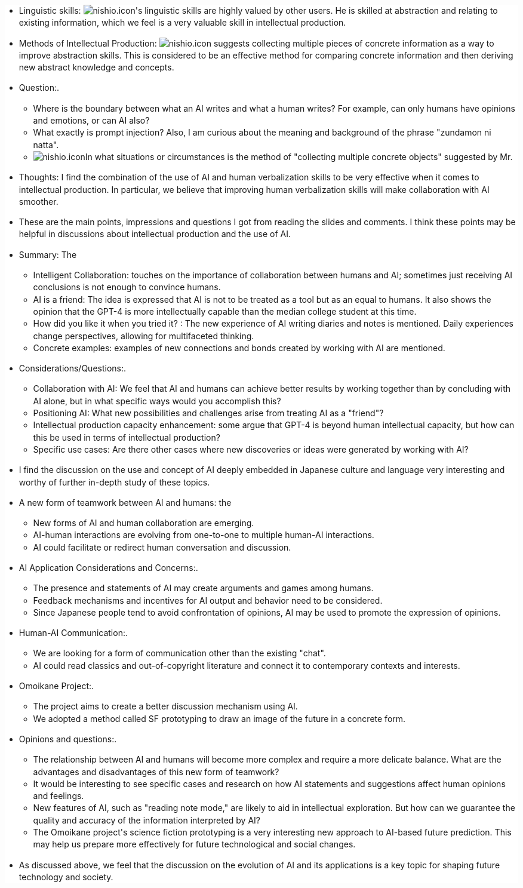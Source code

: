 - Linguistic skills: <img src='https://scrapbox.io/api/pages/nishio-en/nishio/icon' alt='nishio.icon' height="19.5"/>'s linguistic skills are highly valued by other users. He is skilled at abstraction and relating to existing information, which we feel is a very valuable skill in intellectual production.
- Methods of Intellectual Production: <img src='https://scrapbox.io/api/pages/nishio-en/nishio/icon' alt='nishio.icon' height="19.5"/> suggests collecting multiple pieces of concrete information as a way to improve abstraction skills. This is considered to be an effective method for comparing concrete information and then deriving new abstract knowledge and concepts.
- Question:.
    - Where is the boundary between what an AI writes and what a human writes? For example, can only humans have opinions and emotions, or can AI also?
    - What exactly is prompt injection? Also, I am curious about the meaning and background of the phrase "zundamon ni natta".
    - <img src='https://scrapbox.io/api/pages/nishio-en/nishio/icon' alt='nishio.icon' height="19.5"/>In what situations or circumstances is the method of "collecting multiple concrete objects" suggested by Mr.
- Thoughts: I find the combination of the use of AI and human verbalization skills to be very effective when it comes to intellectual production. In particular, we believe that improving human verbalization skills will make collaboration with AI smoother.
- These are the main points, impressions and questions I got from reading the slides and comments. I think these points may be helpful in discussions about intellectual production and the use of AI.

- Summary: The
    - Intelligent Collaboration: touches on the importance of collaboration between humans and AI; sometimes just receiving AI conclusions is not enough to convince humans.
    - AI is a friend: The idea is expressed that AI is not to be treated as a tool but as an equal to humans. It also shows the opinion that the GPT-4 is more intellectually capable than the median college student at this time.
    - How did you like it when you tried it? : The new experience of AI writing diaries and notes is mentioned. Daily experiences change perspectives, allowing for multifaceted thinking.
    - Concrete examples: examples of new connections and bonds created by working with AI are mentioned.
- Considerations/Questions:.
    - Collaboration with AI: We feel that AI and humans can achieve better results by working together than by concluding with AI alone, but in what specific ways would you accomplish this?
    - Positioning AI: What new possibilities and challenges arise from treating AI as a "friend"?
    - Intellectual production capacity enhancement: some argue that GPT-4 is beyond human intellectual capacity, but how can this be used in terms of intellectual production?
    - Specific use cases: Are there other cases where new discoveries or ideas were generated by working with AI?
- I find the discussion on the use and concept of AI deeply embedded in Japanese culture and language very interesting and worthy of further in-depth study of these topics.

- A new form of teamwork between AI and humans: the
    - New forms of AI and human collaboration are emerging.
    - AI-human interactions are evolving from one-to-one to multiple human-AI interactions.
    - AI could facilitate or redirect human conversation and discussion.
- AI Application Considerations and Concerns:.
    - The presence and statements of AI may create arguments and games among humans.
    - Feedback mechanisms and incentives for AI output and behavior need to be considered.
    - Since Japanese people tend to avoid confrontation of opinions, AI may be used to promote the expression of opinions.
- Human-AI Communication:.
    - We are looking for a form of communication other than the existing "chat".
    - AI could read classics and out-of-copyright literature and connect it to contemporary contexts and interests.
- Omoikane Project:.
    - The project aims to create a better discussion mechanism using AI.
    - We adopted a method called SF prototyping to draw an image of the future in a concrete form.
- Opinions and questions:.
    - The relationship between AI and humans will become more complex and require a more delicate balance. What are the advantages and disadvantages of this new form of teamwork?
    - It would be interesting to see specific cases and research on how AI statements and suggestions affect human opinions and feelings.
    - New features of AI, such as "reading note mode," are likely to aid in intellectual exploration. But how can we guarantee the quality and accuracy of the information interpreted by AI?
    - The Omoikane project's science fiction prototyping is a very interesting new approach to AI-based future prediction. This may help us prepare more effectively for future technological and social changes.
- As discussed above, we feel that the discussion on the evolution of AI and its applications is a key topic for shaping future technology and society.